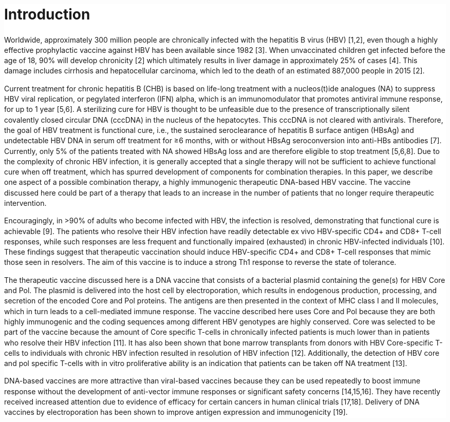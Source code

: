 # Introduction

Worldwide, approximately 300 million people are chronically infected with the hepatitis B virus (HBV) [1,2], even though a highly effective prophylactic vaccine against HBV has been available since 1982 [3]. When unvaccinated children get infected before the age of 18, 90% will develop chronicity [2] which ultimately results in liver damage in approximately 25% of cases [4]. This damage includes cirrhosis and hepatocellular carcinoma, which led to the death of an estimated 887,000 people in 2015 [2].

Current treatment for chronic hepatitis B (CHB) is based on life-long treatment with a nucleos(t)ide analogues (NA) to suppress HBV viral replication, or pegylated interferon (IFN) alpha, which is an immunomodulator that promotes antiviral immune response, for up to 1 year [5,6]. A sterilizing cure for HBV is thought to be unfeasible due to the presence of transcriptionally silent covalently closed circular DNA (cccDNA) in the nucleus of the hepatocytes. This cccDNA is not cleared with antivirals. Therefore, the goal of HBV treatment is functional cure, i.e., the sustained seroclearance of hepatitis B surface antigen (HBsAg) and undetectable HBV DNA in serum off treatment for ≥6 months, with or without HBsAg seroconversion into anti-HBs antibodies [7]. Currently, only 5% of the patients treated with NA showed HBsAg loss and are therefore eligible to stop treatment [5,6,8]. Due to the complexity of chronic HBV infection, it is generally accepted that a single therapy will not be sufficient to achieve functional cure when off treatment, which has spurred development of components for combination therapies. In this paper, we describe one aspect of a possible combination therapy, a highly immunogenic therapeutic DNA-based HBV vaccine. The vaccine discussed here could be part of a therapy that leads to an increase in the number of patients that no longer require therapeutic intervention.

Encouragingly, in >90% of adults who become infected with HBV, the infection is resolved, demonstrating that functional cure is achievable [9]. The patients who resolve their HBV infection have readily detectable ex vivo HBV-specific CD4+ and CD8+ T-cell responses, while such responses are less frequent and functionally impaired (exhausted) in chronic HBV-infected individuals [10]. These findings suggest that therapeutic vaccination should induce HBV-specific CD4+ and CD8+ T-cell responses that mimic those seen in resolvers. The aim of this vaccine is to induce a strong Th1 response to reverse the state of tolerance.

The therapeutic vaccine discussed here is a DNA vaccine that consists of a bacterial plasmid containing the gene(s) for HBV Core and Pol. The plasmid is delivered into the host cell by electroporation, which results in endogenous production, processing, and secretion of the encoded Core and Pol proteins. The antigens are then presented in the context of MHC class I and II molecules, which in turn leads to a cell-mediated immune response. The vaccine described here uses Core and Pol because they are both highly immunogenic and the coding sequences among different HBV genotypes are highly conserved. Core was selected to be part of the vaccine because the amount of Core specific T-cells in chronically infected patients is much lower than in patients who resolve their HBV infection [11]. It has also been shown that bone marrow transplants from donors with HBV Core-specific T-cells to individuals with chronic HBV infection resulted in resolution of HBV infection [12]. Additionally, the detection of HBV core and pol specific T-cells with in vitro proliferative ability is an indication that patients can be taken off NA treatment [13].

DNA-based vaccines are more attractive than viral-based vaccines because they can be used repeatedly to boost immune response without the development of anti-vector immune responses or significant safety concerns [14,15,16]. They have recently received increased attention due to evidence of efficacy for certain cancers in human clinical trials [17,18]. Delivery of DNA vaccines by electroporation has been shown to improve antigen expression and immunogenicity [19].
